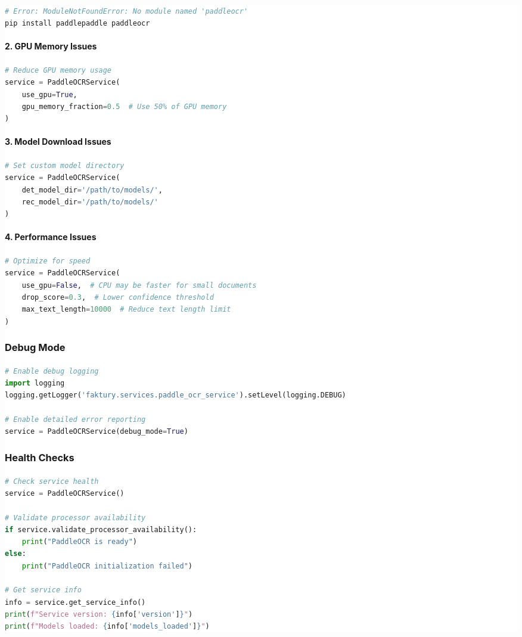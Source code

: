 ```bash
# Error: ModuleNotFoundError: No module named 'paddleocr'
pip install paddlepaddle paddleocr
```

#### 2. GPU Memory Issues

```python
# Reduce GPU memory usage
service = PaddleOCRService(
    use_gpu=True,
    gpu_memory_fraction=0.5  # Use 50% of GPU memory
)
```

#### 3. Model Download Issues

```python
# Set custom model directory
service = PaddleOCRService(
    det_model_dir='/path/to/models/',
    rec_model_dir='/path/to/models/'
)
```

#### 4. Performance Issues

```python
# Optimize for speed
service = PaddleOCRService(
    use_gpu=False,  # CPU may be faster for small documents
    drop_score=0.3,  # Lower confidence threshold
    max_text_length=10000  # Reduce text length limit
)
```

### Debug Mode

```python
# Enable debug logging
import logging
logging.getLogger('faktury.services.paddle_ocr_service').setLevel(logging.DEBUG)

# Enable detailed error reporting
service = PaddleOCRService(debug_mode=True)
```

### Health Checks

```python
# Check service health
service = PaddleOCRService()

# Validate processor availability
if service.validate_processor_availability():
    print("PaddleOCR is ready")
else:
    print("PaddleOCR initialization failed")

# Get service info
info = service.get_service_info()
print(f"Service version: {info['version']}")
print(f"Models loaded: {info['models_loaded']}")
```
